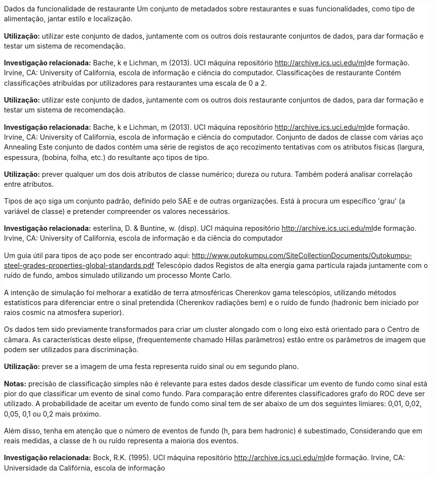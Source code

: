 <tr>
  <td valign=top>Dados da funcionalidade de restaurante</td>
  <td valign=top>
Um conjunto de metadados sobre restaurantes e suas funcionalidades, como tipo de alimentação, jantar estilo e localização.<p> </p><b>Utilização:</b> utilizar este conjunto de dados, juntamente com os outros dois restaurante conjuntos de dados, para dar formação e testar um sistema de recomendação. <p> </p><b>Investigação relacionada:</b> Bache, k e Lichman, m (2013). UCI máquina repositório <a href="http://archive.ics.uci.edu/ml">http://archive.ics.uci.edu/ml</a>de formação. Irvine, CA: University of California, escola de informação e ciência do computador.
  </td>
</tr>

<tr>
  <td valign=top>Classificações de restaurante</td>
  <td valign=top>
Contém classificações atribuídas por utilizadores para restaurantes uma escala de 0 a 2.<p> </p><b>Utilização:</b> utilizar este conjunto de dados, juntamente com os outros dois restaurante conjuntos de dados, para dar formação e testar um sistema de recomendação. <p> </p><b>Investigação relacionada:</b> Bache, k e Lichman, m (2013). UCI máquina repositório <a href="http://archive.ics.uci.edu/ml">http://archive.ics.uci.edu/ml</a>de formação. Irvine, CA: University of California, escola de informação e ciência do computador.
  </td>
</tr>

<tr>
  <td valign=top>Conjunto de dados de classe com várias aço Annealing</td>
  <td valign=top>
Este conjunto de dados contém uma série de registos de aço recozimento tentativas com os atributos físicas (largura, espessura, (bobina, folha, etc.) do resultante aço tipos de tipo.<p> </p><b>Utilização:</b> prever qualquer um dos dois atributos de classe numérico; dureza ou rutura. Também poderá analisar correlação entre atributos.<p> </p>Tipos de aço siga um conjunto padrão, definido pelo SAE e de outras organizações. Está à procura um específico 'grau' (a variável de classe) e pretender compreender os valores necessários. <p> </p><b>Investigação relacionada:</b> esterlina, D. & Buntine, w. (disp). UCI máquina repositório <a href="http://archive.ics.uci.edu/ml">http://archive.ics.uci.edu/ml</a>de formação. Irvine, CA: University of California, escola de informação e da ciência do computador <p> </p>Um guia útil para tipos de aço pode ser encontrado aqui: <a href="http://www.outokumpu.com/SiteCollectionDocuments/Outokumpu-steel-grades-properties-global-standards.pdf">http://www.outokumpu.com/SiteCollectionDocuments/Outokumpu-steel-grades-properties-global-standards.pdf</a>
  </td>
</tr>

<tr>
  <td valign=top>Telescópio dados</td>
  <td valign=top>
Registos de alta energia gama partícula rajada juntamente com o ruído de fundo, ambos simulado utilizando um processo Monte Carlo.<p> </p>A intenção de simulação foi melhorar a exatidão de terra atmosféricas Cherenkov gama telescópios, utilizando métodos estatísticos para diferenciar entre o sinal pretendida (Cherenkov radiações bem) e o ruído de fundo (hadronic bem iniciado por raios cosmic na atmosfera superior).<p> </p>Os dados tem sido previamente transformados para criar um cluster alongado com o long eixo está orientado para o Centro de câmara. As características deste elipse, (frequentemente chamado Hillas parâmetros) estão entre os parâmetros de imagem que podem ser utilizados para discriminação.<p> </p><b>Utilização:</b> prever se a imagem de uma festa representa ruído sinal ou em segundo plano.<p> </p><b>Notas:</b> precisão de classificação simples não é relevante para estes dados desde classificar um evento de fundo como sinal está pior do que classificar um evento de sinal como fundo. Para comparação entre diferentes classificadores grafo do ROC deve ser utilizado. A probabilidade de aceitar um evento de fundo como sinal tem de ser abaixo de um dos seguintes limiares: 0,01, 0,02, 0,05, 0,1 ou 0,2 mais próximo.<p> </p>Além disso, tenha em atenção que o número de eventos de fundo (h, para bem hadronic) é subestimado, Considerando que em reais medidas, a classe de h ou ruído representa a maioria dos eventos. <p> </p><b>Investigação relacionada:</b> Bock, R.K. (1995). UCI máquina repositório <a href="http://archive.ics.uci.edu/ml">http://archive.ics.uci.edu/ml</a>de formação. Irvine, CA: Universidade da Califórnia, escola de informação </td>
</tr>
